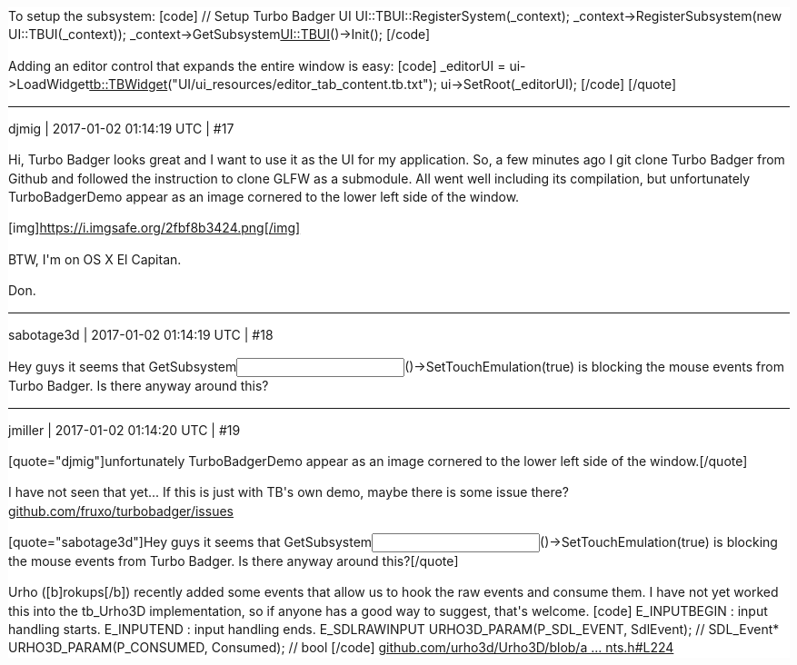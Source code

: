 To setup the subsystem:
[code]
// Setup Turbo Badger UI
UI::TBUI::RegisterSystem(_context);
_context->RegisterSubsystem(new UI::TBUI(_context));
_context->GetSubsystem<UI::TBUI>()->Init();
[/code]

Adding an editor control that expands the entire window is easy:
[code]
_editorUI = ui->LoadWidget<tb::TBWidget>("UI/ui_resources/editor_tab_content.tb.txt");
ui->SetRoot(_editorUI);
[/code]
[/quote]

-------------------------

djmig | 2017-01-02 01:14:19 UTC | #17

Hi,
Turbo Badger looks great and I want to use it as the UI for my application. So, a few minutes ago 
I git clone Turbo Badger from Github and followed the instruction to clone GLFW as a submodule. All went well including its compilation, but unfortunately TurboBadgerDemo appear as an image cornered to the lower left side of the window.

[img]https://i.imgsafe.org/2fbf8b3424.png[/img]

BTW, I'm on OS X El Capitan.

Don.

-------------------------

sabotage3d | 2017-01-02 01:14:19 UTC | #18

Hey guys it seems that GetSubsystem<Input>()->SetTouchEmulation(true) is blocking the mouse events from Turbo Badger. Is there anyway around this?

-------------------------

jmiller | 2017-01-02 01:14:20 UTC | #19

[quote="djmig"]unfortunately TurboBadgerDemo appear as an image cornered to the lower left side of the window.[/quote]

I have not seen that yet... If this is just with TB's own demo, maybe there is some issue there? [github.com/fruxo/turbobadger/issues](https://github.com/fruxo/turbobadger/issues)


[quote="sabotage3d"]Hey guys it seems that GetSubsystem<Input>()->SetTouchEmulation(true) is blocking the mouse events from Turbo Badger. Is there anyway around this?[/quote]

Urho ([b]rokups[/b]) recently added some events that allow us to hook the raw events and consume them. I have not yet worked this into the tb_Urho3D implementation, so if anyone has a good way to suggest, that's welcome.
[code]
E_INPUTBEGIN : input handling starts.
E_INPUTEND : input handling ends.
E_SDLRAWINPUT
    URHO3D_PARAM(P_SDL_EVENT, SdlEvent);           // SDL_Event*
    URHO3D_PARAM(P_CONSUMED, Consumed);            // bool
[/code]
[github.com/urho3d/Urho3D/blob/a ... nts.h#L224](https://github.com/urho3d/Urho3D/blob/a44c0a7a43e9b3e344aff50f8c13469d8ec8a98c/Source/Urho3D/Input/InputEvents.h#L224)
